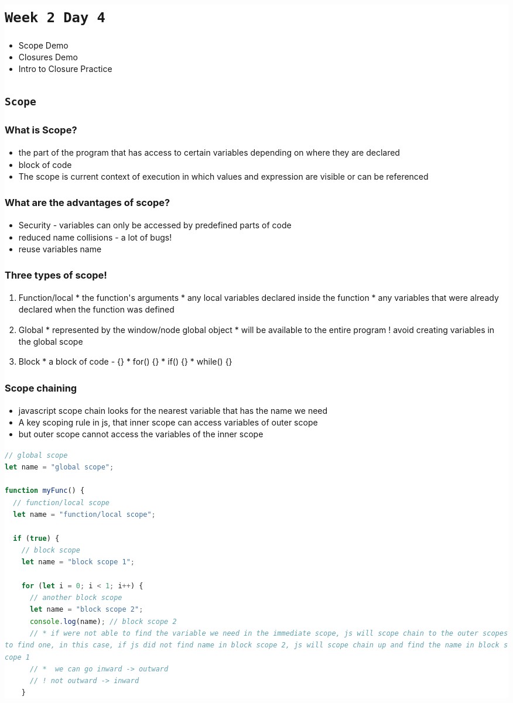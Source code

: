 # `Week 2 Day 4`

- Scope Demo
- Closures Demo
- Intro to Closure Practice

## `Scope`
### What is Scope?
  * the part of the program that has access to certain variables depending on where they are declared
  * block of code
  * The scope is current context of execution in which values and expression are visible or can be referenced

### What are the advantages of scope?
  * Security - variables can only be accessed by predefined parts of code
  * reduced name collisions - a lot of bugs!
  * reuse variables name

### Three types of scope!
  1. Function/local
    * the function's arguments
    * any local variables declared inside the function
    * any variables that were already declared when the function was defined

  2. Global
    * represented by the window/node global object
    * will be available to the entire program
    ! avoid creating variables in the global scope

  3. Block
    * a block of code - {}
    * for() {}
    * if() {}
    * while() {}

### Scope chaining
  * javascript scope chain looks for the nearest variable that has the name we need
  * A key scoping rule in js, that inner scope can access variables of outer scope
  * but outer scope cannot access the variables of the inner scope

```js
// global scope
let name = "global scope";

function myFunc() {
  // function/local scope
  let name = "function/local scope";

  if (true) {
    // block scope
    let name = "block scope 1";

    for (let i = 0; i < 1; i++) {
      // another block scope
      let name = "block scope 2";
      console.log(name); // block scope 2
      // * if were not able to find the variable we need in the immediate scope, js will scope chain to the outer scopes to find one, in this case, if js did not find name in block scope 2, js will scope chain up and find the name in block scope 1
      // *  we can go inward -> outward
      // ! not outward -> inward
    }
```